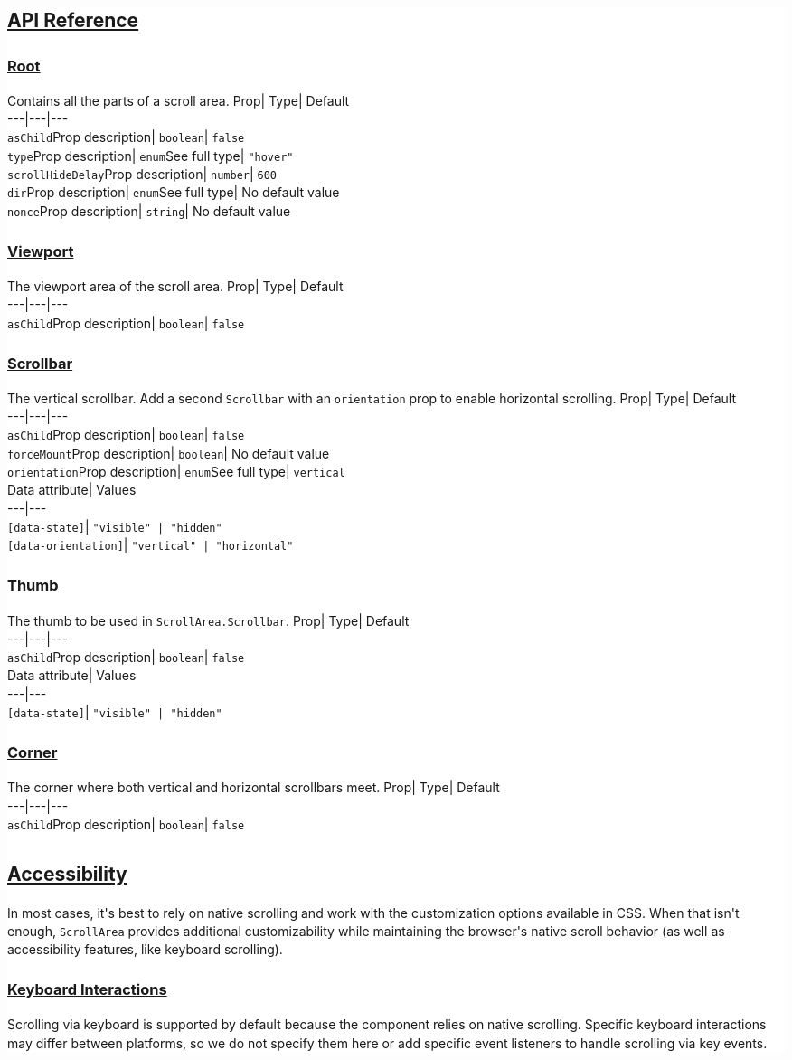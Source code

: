 ## [API Reference](https://www.radix-ui.com/primitives/docs/components/scroll-area#api-reference)
### [Root](https://www.radix-ui.com/primitives/docs/components/scroll-area#root)
Contains all the parts of a scroll area.
Prop| Type| Default  
---|---|---  
`asChild`Prop description| `boolean`| `false`  
`type`Prop description| `enum`See full type| `"hover"`  
`scrollHideDelay`Prop description| `number`| `600`  
`dir`Prop description| `enum`See full type| No default value  
`nonce`Prop description| `string`| No default value  
### [Viewport](https://www.radix-ui.com/primitives/docs/components/scroll-area#viewport)
The viewport area of the scroll area.
Prop| Type| Default  
---|---|---  
`asChild`Prop description| `boolean`| `false`  
### [Scrollbar](https://www.radix-ui.com/primitives/docs/components/scroll-area#scrollbar)
The vertical scrollbar. Add a second `Scrollbar` with an `orientation` prop to enable horizontal scrolling.
Prop| Type| Default  
---|---|---  
`asChild`Prop description| `boolean`| `false`  
`forceMount`Prop description| `boolean`| No default value  
`orientation`Prop description| `enum`See full type| `vertical`  
Data attribute| Values  
---|---  
`[data-state]`| `"visible" | "hidden" `  
`[data-orientation]`| `"vertical" | "horizontal" `  
### [Thumb](https://www.radix-ui.com/primitives/docs/components/scroll-area#thumb)
The thumb to be used in `ScrollArea.Scrollbar`.
Prop| Type| Default  
---|---|---  
`asChild`Prop description| `boolean`| `false`  
Data attribute| Values  
---|---  
`[data-state]`| `"visible" | "hidden" `  
### [Corner](https://www.radix-ui.com/primitives/docs/components/scroll-area#corner)
The corner where both vertical and horizontal scrollbars meet.
Prop| Type| Default  
---|---|---  
`asChild`Prop description| `boolean`| `false`  
## [Accessibility](https://www.radix-ui.com/primitives/docs/components/scroll-area#accessibility)
In most cases, it's best to rely on native scrolling and work with the customization options available in CSS. When that isn't enough, `ScrollArea` provides additional customizability while maintaining the browser's native scroll behavior (as well as accessibility features, like keyboard scrolling).
### [Keyboard Interactions](https://www.radix-ui.com/primitives/docs/components/scroll-area#keyboard-interactions)
Scrolling via keyboard is supported by default because the component relies on native scrolling. Specific keyboard interactions may differ between platforms, so we do not specify them here or add specific event listeners to handle scrolling via key events.